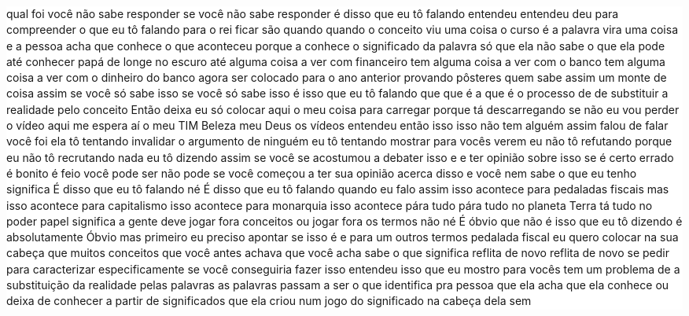 qual foi você não sabe responder se você
não sabe responder é disso que eu tô
falando entendeu entendeu deu para
compreender o que eu tô falando para o
rei ficar são quando quando o
conceito viu uma coisa o curso é a
palavra vira uma coisa e a pessoa acha
que conhece o que aconteceu porque a
conhece o significado da palavra só que
ela não sabe o que ela pode até conhecer
papá de longe no escuro até alguma coisa
a ver com financeiro tem alguma coisa a
ver com o banco tem alguma coisa a ver
com o dinheiro do banco agora ser
colocado para o ano anterior provando
pôsteres quem sabe assim um monte de
coisa assim se você só sabe isso se você
só sabe isso é isso que eu tô falando
que que é a que é o processo de
de substituir a realidade pelo conceito
Então deixa eu só colocar aqui o meu
coisa para carregar porque tá
descarregando se não eu vou perder o
vídeo aqui
me espera aí o meu TIM Beleza meu Deus
os
vídeos
entendeu então isso isso não tem alguém
assim falou de falar você foi ela tô
tentando invalidar o argumento de
ninguém eu tô tentando mostrar para
vocês verem eu não tô refutando porque
eu não tô recrutando nada eu tô dizendo
assim se você se acostumou a debater
isso e e ter opinião sobre isso se é
certo errado é bonito é feio você pode
ser não pode se você começou a ter sua
opinião acerca disso e você nem sabe o
que eu tenho significa É disso que eu tô
falando né É disso que eu tô falando
quando eu falo assim isso acontece para
pedaladas fiscais mas isso acontece para
capitalismo isso acontece para monarquia
isso acontece pára tudo pára tudo no
planeta Terra tá tudo no poder papel
significa a gente deve jogar fora
conceitos ou jogar fora os termos não né
É óbvio que não é isso que eu tô dizendo
é absolutamente Óbvio mas primeiro eu
preciso apontar se isso é e para um
outros termos pedalada fiscal eu quero
colocar na sua cabeça que muitos
conceitos que você antes achava que você
acha sabe o que significa reflita de
novo reflita de novo se pedir para
caracterizar especificamente se você
conseguiria fazer isso entendeu isso que
eu mostro para vocês tem um problema de
a substituição da realidade pelas
palavras as palavras passam a ser o que
identifica pra pessoa que ela acha que
ela conhece ou deixa de conhecer a
partir de significados que ela criou num
jogo do significado na cabeça dela sem